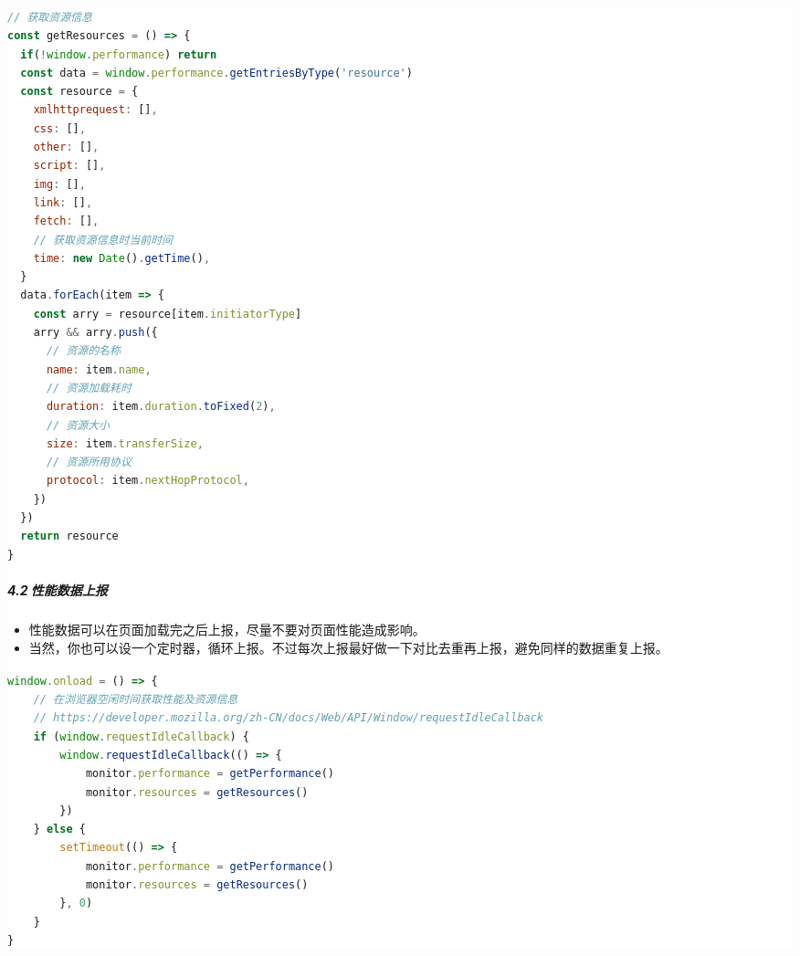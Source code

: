 ```javascript
// 获取资源信息
const getResources = () => {
  if(!window.performance) return
  const data = window.performance.getEntriesByType('resource')
  const resource = {
    xmlhttprequest: [],
    css: [],
    other: [],
    script: [],
    img: [],
    link: [],
    fetch: [],
    // 获取资源信息时当前时间
    time: new Date().getTime(),
  }
  data.forEach(item => {
    const arry = resource[item.initiatorType]
    arry && arry.push({
      // 资源的名称
      name: item.name,
      // 资源加载耗时
      duration: item.duration.toFixed(2),
      // 资源大小
      size: item.transferSize,
      // 资源所用协议
      protocol: item.nextHopProtocol,
    })
  })
  return resource
}
```

##### 4.2 性能数据上报

-  性能数据可以在页面加载完之后上报，尽量不要对页面性能造成影响。
- 当然，你也可以设一个定时器，循环上报。不过每次上报最好做一下对比去重再上报，避免同样的数据重复上报。

```javascript
window.onload = () => {
    // 在浏览器空闲时间获取性能及资源信息
    // https://developer.mozilla.org/zh-CN/docs/Web/API/Window/requestIdleCallback
    if (window.requestIdleCallback) {
        window.requestIdleCallback(() => {
            monitor.performance = getPerformance()
            monitor.resources = getResources()
        })
    } else {
        setTimeout(() => {
            monitor.performance = getPerformance()
            monitor.resources = getResources()
        }, 0)
    }
}
```
